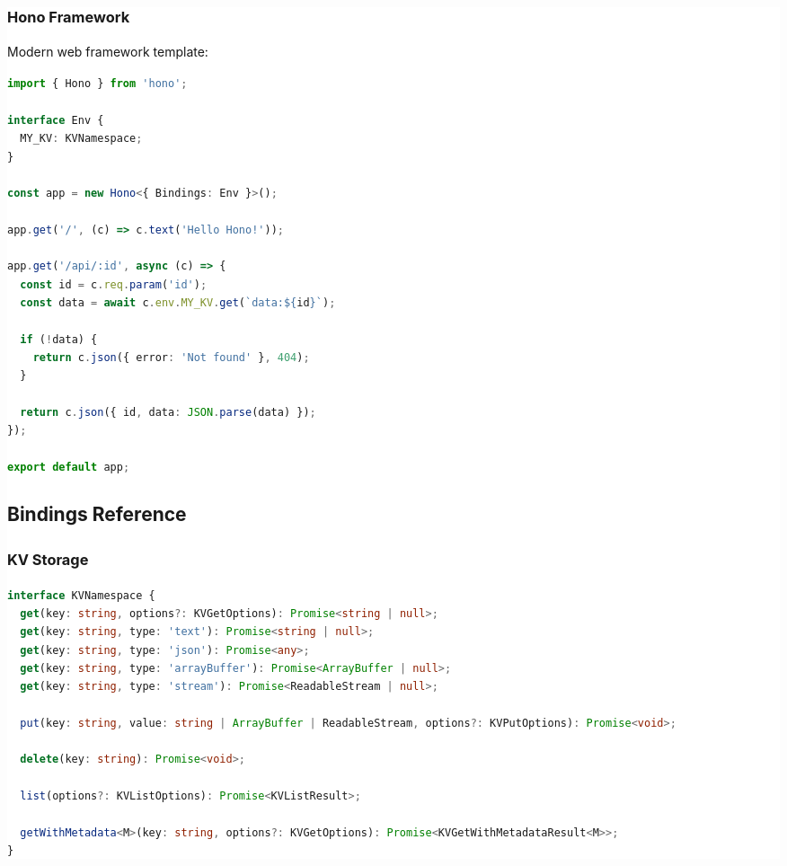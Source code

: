 ### Hono Framework

Modern web framework template:

```typescript
import { Hono } from 'hono';

interface Env {
  MY_KV: KVNamespace;
}

const app = new Hono<{ Bindings: Env }>();

app.get('/', (c) => c.text('Hello Hono!'));

app.get('/api/:id', async (c) => {
  const id = c.req.param('id');
  const data = await c.env.MY_KV.get(`data:${id}`);
  
  if (!data) {
    return c.json({ error: 'Not found' }, 404);
  }
  
  return c.json({ id, data: JSON.parse(data) });
});

export default app;
```

## Bindings Reference

### KV Storage

```typescript
interface KVNamespace {
  get(key: string, options?: KVGetOptions): Promise<string | null>;
  get(key: string, type: 'text'): Promise<string | null>;
  get(key: string, type: 'json'): Promise<any>;
  get(key: string, type: 'arrayBuffer'): Promise<ArrayBuffer | null>;
  get(key: string, type: 'stream'): Promise<ReadableStream | null>;
  
  put(key: string, value: string | ArrayBuffer | ReadableStream, options?: KVPutOptions): Promise<void>;
  
  delete(key: string): Promise<void>;
  
  list(options?: KVListOptions): Promise<KVListResult>;
  
  getWithMetadata<M>(key: string, options?: KVGetOptions): Promise<KVGetWithMetadataResult<M>>;
}
```
